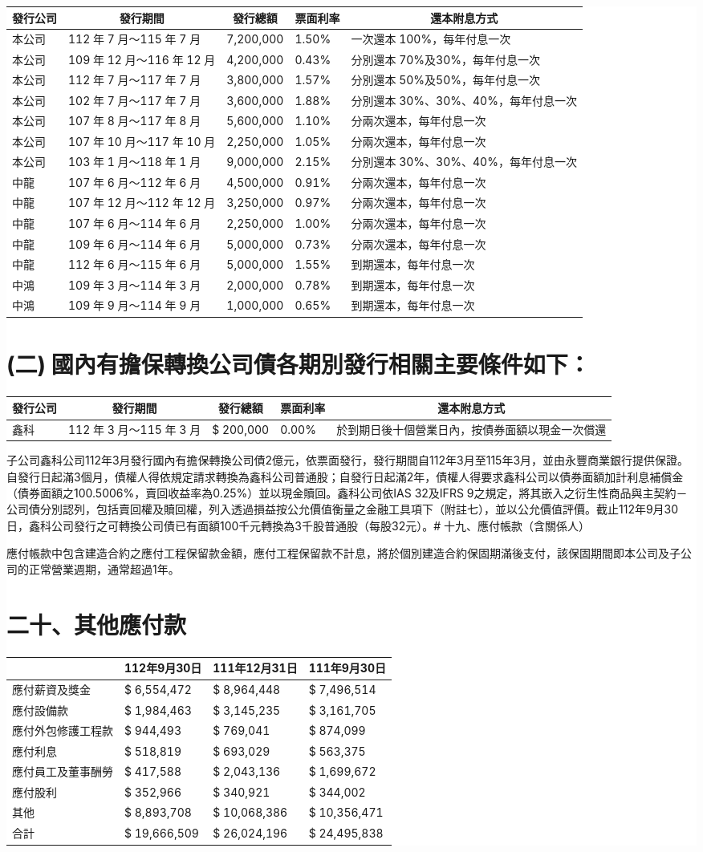 |發行公司|發行期間|發行總額|票面利率|還本附息方式|
|---|---|---|---|---|
|本公司|112 年 7 月～115 年 7 月|7,200,000|1.50%|一次還本 100%，每年付息一次|
|本公司|109 年 12 月～116 年 12 月|4,200,000|0.43%|分別還本 70%及30%，每年付息一次|
|本公司|112 年 7 月～117 年 7 月|3,800,000|1.57%|分別還本 50%及50%，每年付息一次|
|本公司|102 年 7 月～117 年 7 月|3,600,000|1.88%|分別還本 30%、30%、40%，每年付息一次|
|本公司|107 年 8 月～117 年 8 月|5,600,000|1.10%|分兩次還本，每年付息一次|
|本公司|107 年 10 月～117 年 10 月|2,250,000|1.05%|分兩次還本，每年付息一次|
|本公司|103 年 1 月～118 年 1 月|9,000,000|2.15%|分別還本 30%、30%、40%，每年付息一次|
|中龍|107 年 6 月～112 年 6 月|4,500,000|0.91%|分兩次還本，每年付息一次|
|中龍|107 年 12 月～112 年 12 月|3,250,000|0.97%|分兩次還本，每年付息一次|
|中龍|107 年 6 月～114 年 6 月|2,250,000|1.00%|分兩次還本，每年付息一次|
|中龍|109 年 6 月～114 年 6 月|5,000,000|0.73%|分兩次還本，每年付息一次|
|中龍|112 年 6 月～115 年 6 月|5,000,000|1.55%|到期還本，每年付息一次|
|中鴻|109 年 3 月～114 年 3 月|2,000,000|0.78%|到期還本，每年付息一次|
|中鴻|109 年 9 月～114 年 9 月|1,000,000|0.65%|到期還本，每年付息一次|

# (二) 國內有擔保轉換公司債各期別發行相關主要條件如下：

|發行公司|發行期間|發行總額|票面利率|還本附息方式|
|---|---|---|---|---|
|鑫科|112 年 3 月～115 年 3 月|$ 200,000|0.00%|於到期日後十個營業日內，按債券面額以現金一次償還|

子公司鑫科公司112年3月發行國內有擔保轉換公司債2億元，依票面發行，發行期間自112年3月至115年3月，並由永豐商業銀行提供保證。自發行日起滿3個月，債權人得依規定請求轉換為鑫科公司普通股；自發行日起滿2年，債權人得要求鑫科公司以債券面額加計利息補償金（債券面額之100.5006%，賣回收益率為0.25%）並以現金贖回。鑫科公司依IAS 32及IFRS 9之規定，將其嵌入之衍生性商品與主契約－公司債分別認列，包括賣回權及贖回權，列入透過損益按公允價值衡量之金融工具項下（附註七），並以公允價值評價。截止112年9月30日，鑫科公司發行之可轉換公司債已有面額100千元轉換為3千股普通股（每股32元）。# 十九、應付帳款（含關係人）

應付帳款中包含建造合約之應付工程保留款金額，應付工程保留款不計息，將於個別建造合約保固期滿後支付，該保固期間即本公司及子公司的正常營業週期，通常超過1年。

# 二十、其他應付款

| |112年9月30日|111年12月31日|111年9月30日|
|---|---|---|---|
|應付薪資及獎金|$ 6,554,472|$ 8,964,448|$ 7,496,514|
|應付設備款|$ 1,984,463|$ 3,145,235|$ 3,161,705|
|應付外包修護工程款|$ 944,493|$ 769,041|$ 874,099|
|應付利息|$ 518,819|$ 693,029|$ 563,375|
|應付員工及董事酬勞|$ 417,588|$ 2,043,136|$ 1,699,672|
|應付股利|$ 352,966|$ 340,921|$ 344,002|
|其他|$ 8,893,708|$ 10,068,386|$ 10,356,471|
|合計|$ 19,666,509|$ 26,024,196|$ 24,495,838|
